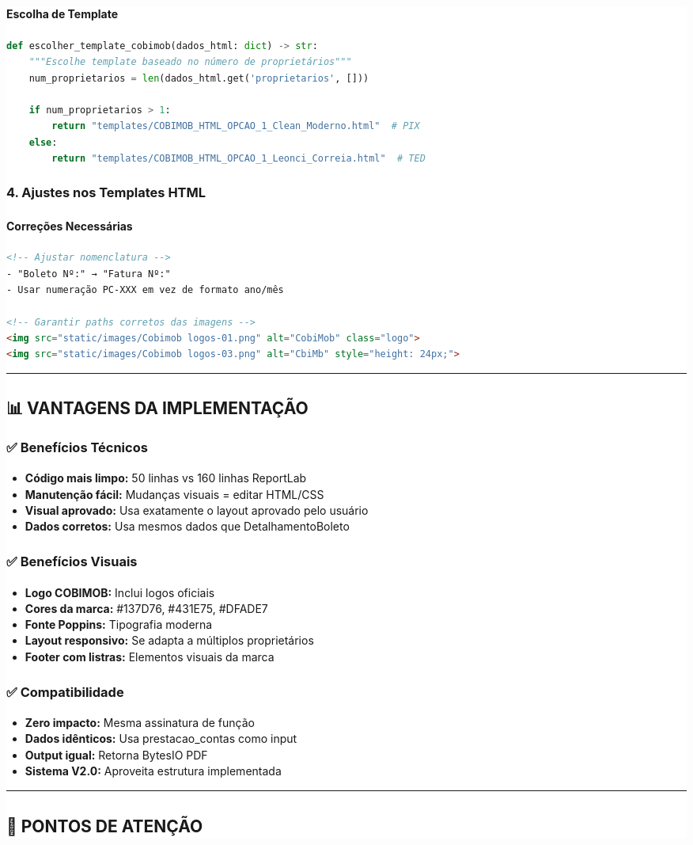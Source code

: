 #### Escolha de Template
```python
def escolher_template_cobimob(dados_html: dict) -> str:
    """Escolhe template baseado no número de proprietários"""
    num_proprietarios = len(dados_html.get('proprietarios', []))

    if num_proprietarios > 1:
        return "templates/COBIMOB_HTML_OPCAO_1_Clean_Moderno.html"  # PIX
    else:
        return "templates/COBIMOB_HTML_OPCAO_1_Leonci_Correia.html"  # TED
```

### 4. Ajustes nos Templates HTML

#### Correções Necessárias
```html
<!-- Ajustar nomenclatura -->
- "Boleto Nº:" → "Fatura Nº:"
- Usar numeração PC-XXX em vez de formato ano/mês

<!-- Garantir paths corretos das imagens -->
<img src="static/images/Cobimob logos-01.png" alt="CobiMob" class="logo">
<img src="static/images/Cobimob logos-03.png" alt="CbiMb" style="height: 24px;">
```

---

## 📊 VANTAGENS DA IMPLEMENTAÇÃO

### ✅ Benefícios Técnicos
- **Código mais limpo:** 50 linhas vs 160 linhas ReportLab
- **Manutenção fácil:** Mudanças visuais = editar HTML/CSS
- **Visual aprovado:** Usa exatamente o layout aprovado pelo usuário
- **Dados corretos:** Usa mesmos dados que DetalhamentoBoleto

### ✅ Benefícios Visuais
- **Logo COBIMOB:** Inclui logos oficiais
- **Cores da marca:** #137D76, #431E75, #DFADE7
- **Fonte Poppins:** Tipografia moderna
- **Layout responsivo:** Se adapta a múltiplos proprietários
- **Footer com listras:** Elementos visuais da marca

### ✅ Compatibilidade
- **Zero impacto:** Mesma assinatura de função
- **Dados idênticos:** Usa prestacao_contas como input
- **Output igual:** Retorna BytesIO PDF
- **Sistema V2.0:** Aproveita estrutura implementada

---

## 🚨 PONTOS DE ATENÇÃO
